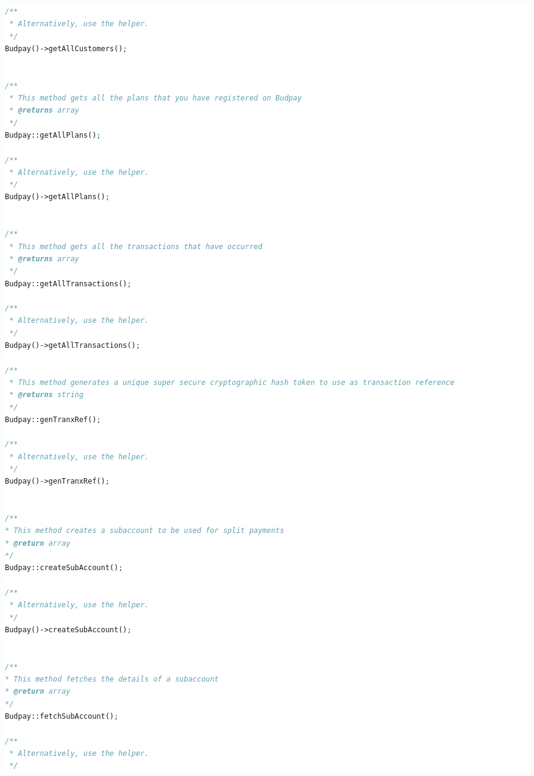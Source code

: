 ```php
/**
 * Alternatively, use the helper.
 */
Budpay()->getAllCustomers();


/**
 * This method gets all the plans that you have registered on Budpay
 * @returns array
 */
Budpay::getAllPlans();

/**
 * Alternatively, use the helper.
 */
Budpay()->getAllPlans();


/**
 * This method gets all the transactions that have occurred
 * @returns array
 */
Budpay::getAllTransactions();

/**
 * Alternatively, use the helper.
 */
Budpay()->getAllTransactions();

/**
 * This method generates a unique super secure cryptographic hash token to use as transaction reference
 * @returns string
 */
Budpay::genTranxRef();

/**
 * Alternatively, use the helper.
 */
Budpay()->genTranxRef();


/**
* This method creates a subaccount to be used for split payments
* @return array
*/
Budpay::createSubAccount();

/**
 * Alternatively, use the helper.
 */
Budpay()->createSubAccount();


/**
* This method fetches the details of a subaccount
* @return array
*/
Budpay::fetchSubAccount();

/**
 * Alternatively, use the helper.
 */
```